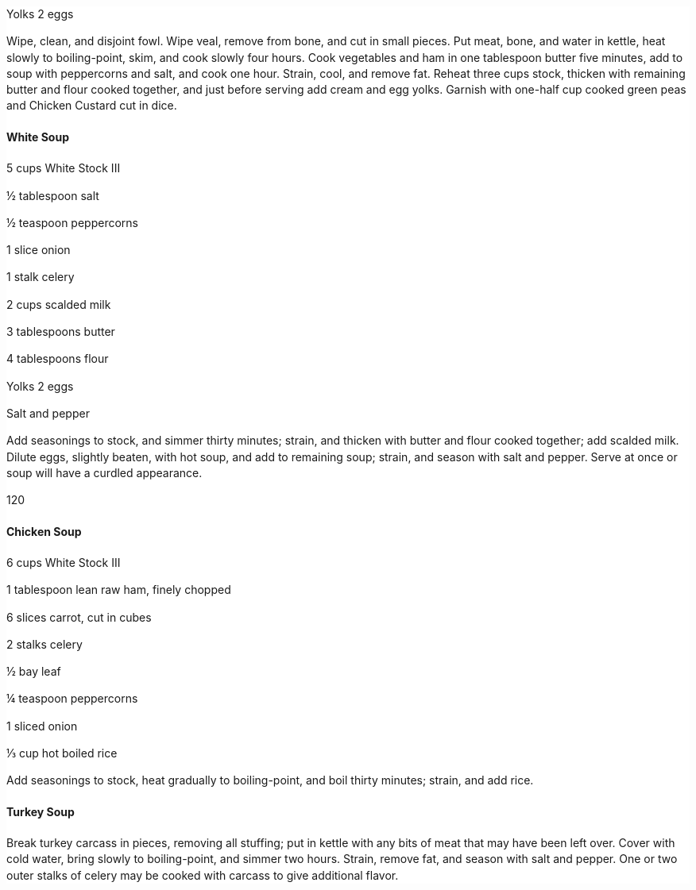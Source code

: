 Yolks 2 eggs

Wipe, clean, and disjoint fowl. Wipe veal, remove from bone, and cut in small pieces. Put meat, bone, and water in kettle, heat slowly to boiling-point, skim, and cook slowly four hours. Cook vegetables and ham in one tablespoon butter five minutes, add to soup with peppercorns and salt, and cook one hour. Strain, cool, and remove fat. Reheat three cups stock, thicken with remaining butter and flour cooked together, and just before serving add cream and egg yolks. Garnish with one-half cup cooked green peas and Chicken Custard cut in dice.

#### White Soup

5 cups White Stock III

½ tablespoon salt

½ teaspoon peppercorns

1 slice onion

1 stalk celery

2 cups scalded milk

3 tablespoons butter

4 tablespoons flour

Yolks 2 eggs

Salt and pepper

Add seasonings to stock, and simmer thirty minutes; strain, and thicken with butter and flour cooked together; add scalded milk. Dilute eggs, slightly beaten, with hot soup, and add to remaining soup; strain, and season with salt and pepper. Serve at once or soup will have a curdled appearance.

120

#### Chicken Soup

6 cups White Stock III

1 tablespoon lean raw ham, finely chopped

6 slices carrot, cut in cubes

2 stalks celery

½ bay leaf

¼ teaspoon peppercorns

1 sliced onion

⅓ cup hot boiled rice

Add seasonings to stock, heat gradually to boiling-point, and boil thirty minutes; strain, and add rice.

#### Turkey Soup

Break turkey carcass in pieces, removing all stuffing; put in kettle with any bits of meat that may have been left over. Cover with cold water, bring slowly to boiling-point, and simmer two hours. Strain, remove fat, and season with salt and pepper. One or two outer stalks of celery may be cooked with carcass to give additional flavor.
